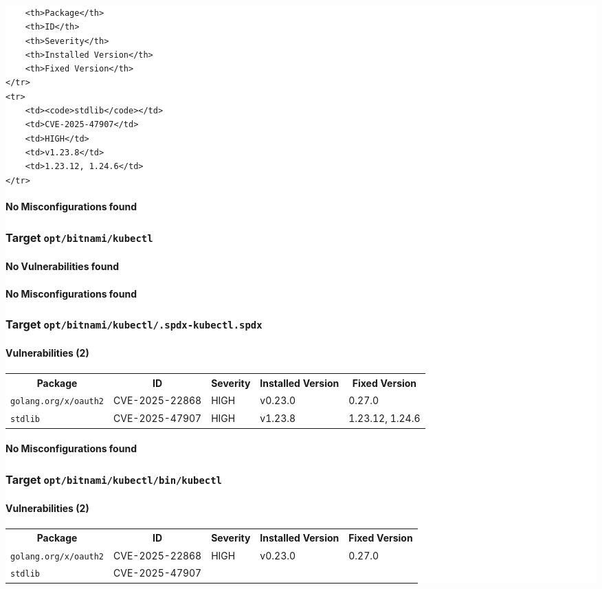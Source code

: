         <th>Package</th>
        <th>ID</th>
        <th>Severity</th>
        <th>Installed Version</th>
        <th>Fixed Version</th>
    </tr>
    <tr>
        <td><code>stdlib</code></td>
        <td>CVE-2025-47907</td>
        <td>HIGH</td>
        <td>v1.23.8</td>
        <td>1.23.12, 1.24.6</td>
    </tr>
</table>
<h4>No Misconfigurations found</h4>
<h3>Target <code>opt/bitnami/kubectl</code></h3>
<h4>No Vulnerabilities found</h4>
<h4>No Misconfigurations found</h4>
<h3>Target <code>opt/bitnami/kubectl/.spdx-kubectl.spdx</code></h3>
<h4>Vulnerabilities (2)</h4>
<table>
    <tr>
        <th>Package</th>
        <th>ID</th>
        <th>Severity</th>
        <th>Installed Version</th>
        <th>Fixed Version</th>
    </tr>
    <tr>
        <td><code>golang.org/x/oauth2</code></td>
        <td>CVE-2025-22868</td>
        <td>HIGH</td>
        <td>v0.23.0</td>
        <td>0.27.0</td>
    </tr>
    <tr>
        <td><code>stdlib</code></td>
        <td>CVE-2025-47907</td>
        <td>HIGH</td>
        <td>v1.23.8</td>
        <td>1.23.12, 1.24.6</td>
    </tr>
</table>
<h4>No Misconfigurations found</h4>
<h3>Target <code>opt/bitnami/kubectl/bin/kubectl</code></h3>
<h4>Vulnerabilities (2)</h4>
<table>
    <tr>
        <th>Package</th>
        <th>ID</th>
        <th>Severity</th>
        <th>Installed Version</th>
        <th>Fixed Version</th>
    </tr>
    <tr>
        <td><code>golang.org/x/oauth2</code></td>
        <td>CVE-2025-22868</td>
        <td>HIGH</td>
        <td>v0.23.0</td>
        <td>0.27.0</td>
    </tr>
    <tr>
        <td><code>stdlib</code></td>
        <td>CVE-2025-47907</td>